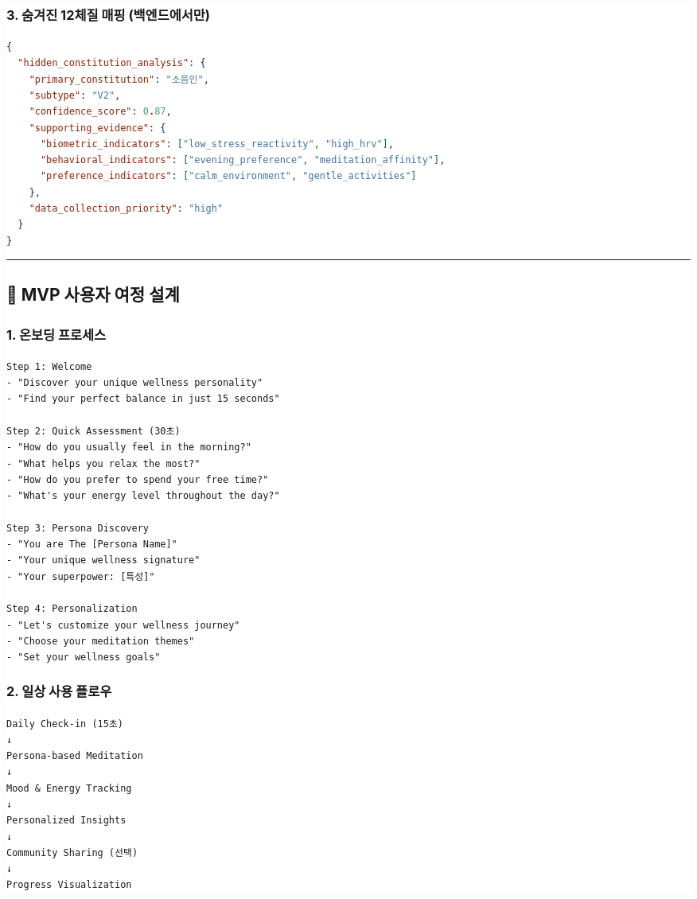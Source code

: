### **3. 숨겨진 12체질 매핑 (백엔드에서만)**
```json
{
  "hidden_constitution_analysis": {
    "primary_constitution": "소음인",
    "subtype": "V2",
    "confidence_score": 0.87,
    "supporting_evidence": {
      "biometric_indicators": ["low_stress_reactivity", "high_hrv"],
      "behavioral_indicators": ["evening_preference", "meditation_affinity"],
      "preference_indicators": ["calm_environment", "gentle_activities"]
    },
    "data_collection_priority": "high"
  }
}
```

---

## 🔄 **MVP 사용자 여정 설계**

### **1. 온보딩 프로세스**
```
Step 1: Welcome
- "Discover your unique wellness personality"
- "Find your perfect balance in just 15 seconds"

Step 2: Quick Assessment (30초)
- "How do you usually feel in the morning?"
- "What helps you relax the most?"
- "How do you prefer to spend your free time?"
- "What's your energy level throughout the day?"

Step 3: Persona Discovery
- "You are The [Persona Name]"
- "Your unique wellness signature"
- "Your superpower: [특성]"

Step 4: Personalization
- "Let's customize your wellness journey"
- "Choose your meditation themes"
- "Set your wellness goals"
```

### **2. 일상 사용 플로우**
```
Daily Check-in (15초)
↓
Persona-based Meditation
↓
Mood & Energy Tracking
↓
Personalized Insights
↓
Community Sharing (선택)
↓
Progress Visualization
```
